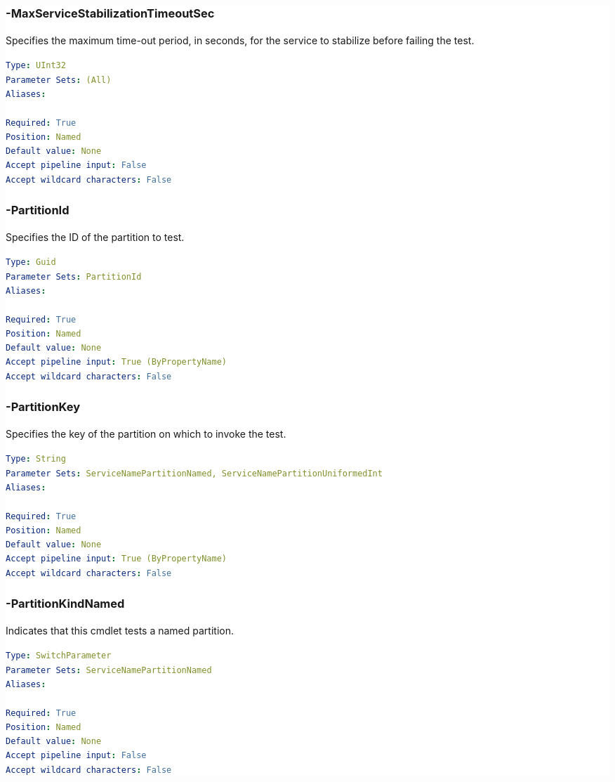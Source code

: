 ### -MaxServiceStabilizationTimeoutSec
Specifies the maximum time-out period, in seconds, for the service to stabilize before failing the test.

```yaml
Type: UInt32
Parameter Sets: (All)
Aliases: 

Required: True
Position: Named
Default value: None
Accept pipeline input: False
Accept wildcard characters: False
```

### -PartitionId
Specifies the ID of the partition to test.

```yaml
Type: Guid
Parameter Sets: PartitionId
Aliases: 

Required: True
Position: Named
Default value: None
Accept pipeline input: True (ByPropertyName)
Accept wildcard characters: False
```

### -PartitionKey
Specifies the key of the partition on which to invoke the test.

```yaml
Type: String
Parameter Sets: ServiceNamePartitionNamed, ServiceNamePartitionUniformedInt
Aliases: 

Required: True
Position: Named
Default value: None
Accept pipeline input: True (ByPropertyName)
Accept wildcard characters: False
```

### -PartitionKindNamed
Indicates that this cmdlet tests a named partition.

```yaml
Type: SwitchParameter
Parameter Sets: ServiceNamePartitionNamed
Aliases: 

Required: True
Position: Named
Default value: None
Accept pipeline input: False
Accept wildcard characters: False
```
